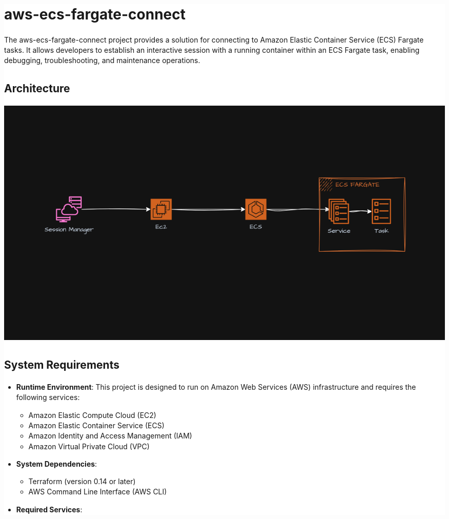 # aws-ecs-fargate-connect

The aws-ecs-fargate-connect project provides a solution for connecting to Amazon Elastic Container Service (ECS) Fargate tasks. It allows developers to establish an interactive session with a running container within an ECS Fargate task, enabling debugging, troubleshooting, and maintenance operations.

## Architecture

![Architecture Diagram](architecture.png)

## System Requirements

- **Runtime Environment**: This project is designed to run on Amazon Web Services (AWS) infrastructure and requires the following services:

  - Amazon Elastic Compute Cloud (EC2)
  - Amazon Elastic Container Service (ECS)
  - Amazon Identity and Access Management (IAM)
  - Amazon Virtual Private Cloud (VPC)

- **System Dependencies**:

  - Terraform (version 0.14 or later)
  - AWS Command Line Interface (AWS CLI)

- **Required Services**:
